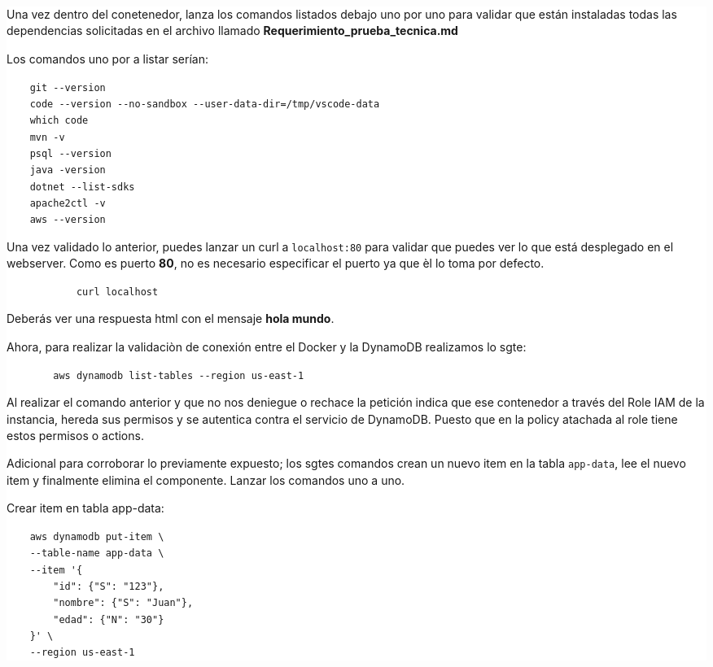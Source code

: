 
Una vez dentro del conetenedor, lanza los comandos listados debajo uno por uno para validar que están instaladas todas las dependencias solicitadas en el archivo llamado **Requerimiento_prueba_tecnica.md**


Los comandos uno por a listar serían:

```
    git --version
    code --version --no-sandbox --user-data-dir=/tmp/vscode-data
    which code
    mvn -v
    psql --version
    java -version
    dotnet --list-sdks
    apache2ctl -v
    aws --version
```


Una vez validado lo anterior, puedes lanzar un curl a `localhost:80` para validar que puedes ver lo que está desplegado en el webserver. Como es puerto **80**, no es necesario especificar el puerto ya que èl lo toma por defecto.
    
```
            curl localhost
```


Deberás ver una respuesta html con el mensaje **hola mundo**.


Ahora, para realizar la validaciòn de conexión entre el Docker y la DynamoDB realizamos lo sgte:

```
        aws dynamodb list-tables --region us-east-1
```


Al realizar el comando anterior y que no nos deniegue o rechace la petición indica que ese contenedor a través del Role IAM de la instancia, hereda sus permisos y se autentica contra el servicio de DynamoDB. Puesto que en la policy atachada al role tiene estos permisos o actions.


Adicional para corroborar lo previamente expuesto; los sgtes comandos crean un nuevo item en la tabla `app-data`, lee el nuevo item y finalmente elimina el componente. 
Lanzar los comandos uno a uno.


Crear item en tabla app-data:

```
    aws dynamodb put-item \
    --table-name app-data \
    --item '{
        "id": {"S": "123"},
        "nombre": {"S": "Juan"},
        "edad": {"N": "30"}
    }' \
    --region us-east-1
```
